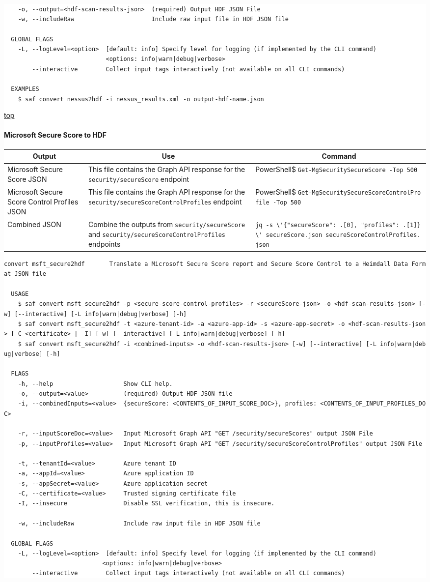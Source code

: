 ```
    -o, --output=<hdf-scan-results-json>  (required) Output HDF JSON File
    -w, --includeRaw                      Include raw input file in HDF JSON file

  GLOBAL FLAGS
    -L, --logLevel=<option>  [default: info] Specify level for logging (if implemented by the CLI command)
                             <options: info|warn|debug|verbose>
        --interactive        Collect input tags interactively (not available on all CLI commands)
  
  EXAMPLES
    $ saf convert nessus2hdf -i nessus_results.xml -o output-hdf-name.json
```

[top](#convert-other-formats-to-hdf)
#### Microsoft Secure Score to HDF
Output|Use|Command
---|---|---
Microsoft Secure Score JSON|This file contains the Graph API response for the `security/secureScore` endpoint|PowerShell$ `Get-MgSecuritySecureScore -Top 500`
Microsoft Secure Score Control Profiles JSON|This file contains the Graph API response for the `security/secureScoreControlProfiles` endpoint|PowerShell$ `Get-MgSecuritySecureScoreControlProfile -Top 500`
Combined JSON|Combine the outputs from `security/secureScore` and `security/secureScoreControlProfiles` endpoints|`jq -s \'{"secureScore": .[0], "profiles": .[1]}\' secureScore.json secureScoreControlProfiles.json`


```
convert msft_secure2hdf       Translate a Microsoft Secure Score report and Secure Score Control to a Heimdall Data Format JSON file

  USAGE
    $ saf convert msft_secure2hdf -p <secure-score-control-profiles> -r <secureScore-json> -o <hdf-scan-results-json> [-w] [--interactive] [-L info|warn|debug|verbose] [-h]
    $ saf convert msft_secure2hdf -t <azure-tenant-id> -a <azure-app-id> -s <azure-app-secret> -o <hdf-scan-results-json> [-C <certificate> | -I] [-w] [--interactive] [-L info|warn|debug|verbose] [-h]
    $ saf convert msft_secure2hdf -i <combined-inputs> -o <hdf-scan-results-json> [-w] [--interactive] [-L info|warn|debug|verbose] [-h]

  FLAGS
    -h, --help                    Show CLI help.
    -o, --output=<value>          (required) Output HDF JSON file
    -i, --combinedInputs=<value>  {secureScore: <CONTENTS_OF_INPUT_SCORE_DOC>}, profiles: <CONTENTS_OF_INPUT_PROFILES_DOC>

    -r, --inputScoreDoc=<value>   Input Microsoft Graph API "GET /security/secureScores" output JSON File
    -p, --inputProfiles=<value>   Input Microsoft Graph API "GET /security/secureScoreControlProfiles" output JSON File
    
    -t, --tenantId=<value>        Azure tenant ID
    -a, --appId=<value>           Azure application ID
    -s, --appSecret=<value>       Azure application secret
    -C, --certificate=<value>     Trusted signing certificate file
    -I, --insecure                Disable SSL verification, this is insecure.
    
    -w, --includeRaw              Include raw input file in HDF JSON file

  GLOBAL FLAGS
    -L, --logLevel=<option>  [default: info] Specify level for logging (if implemented by the CLI command)
                            <options: info|warn|debug|verbose>
        --interactive        Collect input tags interactively (not available on all CLI commands)
```